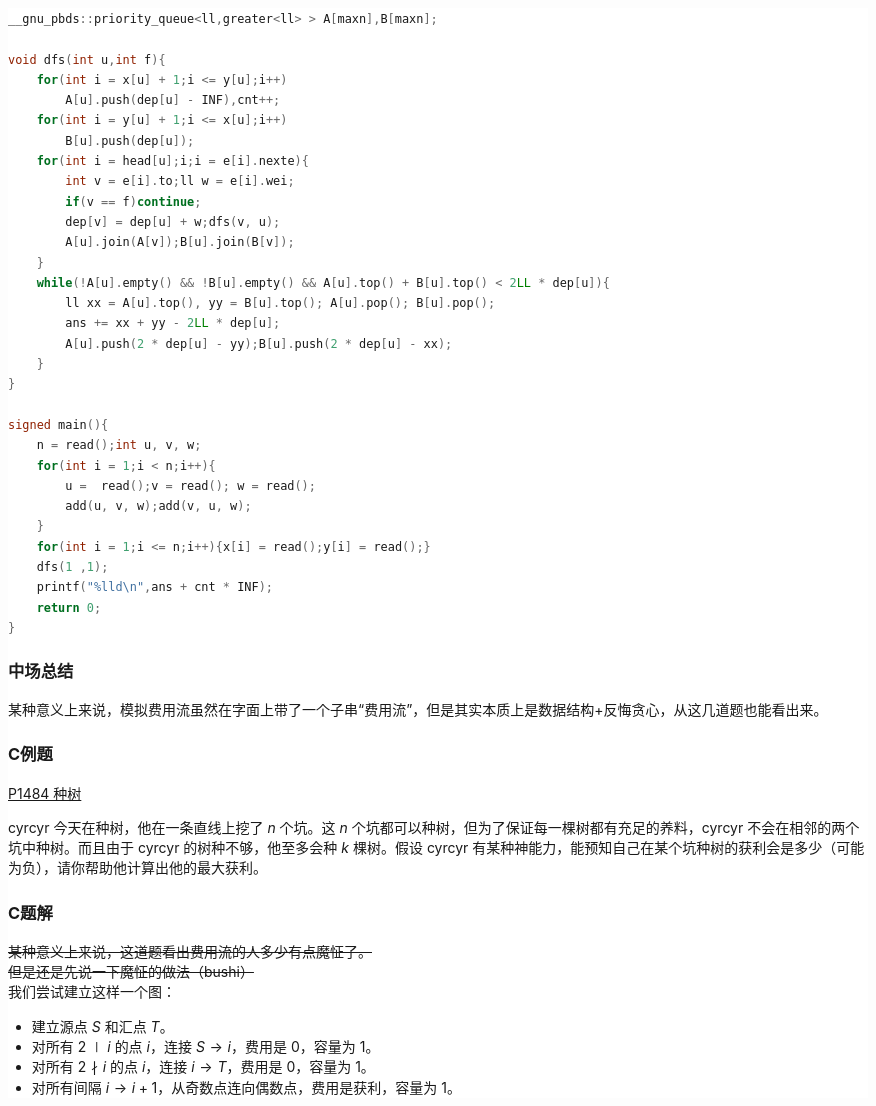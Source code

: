 ~~~cpp
__gnu_pbds::priority_queue<ll,greater<ll> > A[maxn],B[maxn];

void dfs(int u,int f){
    for(int i = x[u] + 1;i <= y[u];i++)
        A[u].push(dep[u] - INF),cnt++;
    for(int i = y[u] + 1;i <= x[u];i++)
        B[u].push(dep[u]);
    for(int i = head[u];i;i = e[i].nexte){
        int v = e[i].to;ll w = e[i].wei;
        if(v == f)continue;
        dep[v] = dep[u] + w;dfs(v, u);
        A[u].join(A[v]);B[u].join(B[v]);
    }
    while(!A[u].empty() && !B[u].empty() && A[u].top() + B[u].top() < 2LL * dep[u]){
        ll xx = A[u].top(), yy = B[u].top(); A[u].pop(); B[u].pop();
        ans += xx + yy - 2LL * dep[u];
        A[u].push(2 * dep[u] - yy);B[u].push(2 * dep[u] - xx);
    }
}

signed main(){
    n = read();int u, v, w;
    for(int i = 1;i < n;i++){
        u =  read();v = read(); w = read();
        add(u, v, w);add(v, u, w);
    }
    for(int i = 1;i <= n;i++){x[i] = read();y[i] = read();}
    dfs(1 ,1);
    printf("%lld\n",ans + cnt * INF);
    return 0;
}
~~~

### 中场总结

某种意义上来说，模拟费用流虽然在字面上带了一个子串“费用流”，但是其实本质上是数据结构+反悔贪心，从这几道题也能看出来。

### C例题

[P1484 种树](https://www.luogu.com.cn/problem/P1484)

cyrcyr 今天在种树，他在一条直线上挖了 $n$ 个坑。这 $n$ 个坑都可以种树，但为了保证每一棵树都有充足的养料，cyrcyr 不会在相邻的两个坑中种树。而且由于 cyrcyr 的树种不够，他至多会种 $k$ 棵树。假设 cyrcyr 有某种神能力，能预知自己在某个坑种树的获利会是多少（可能为负），请你帮助他计算出他的最大获利。

### C题解

~~某种意义上来说，这道题看出费用流的人多少有点魔怔了。~~\
~~但是还是先说一下魔怔的做法（bushi）~~\
我们尝试建立这样一个图：

- 建立源点 $S$ 和汇点 $T$。
- 对所有 $2\mid i$ 的点 $i$，连接 $S\to i$，费用是 $0$，容量为 $1$。
- 对所有 $2\nmid i$ 的点 $i$，连接 $i\to T$，费用是 $0$，容量为 $1$。
- 对所有间隔 $i\to i+1$，从奇数点连向偶数点，费用是获利，容量为 $1$。
